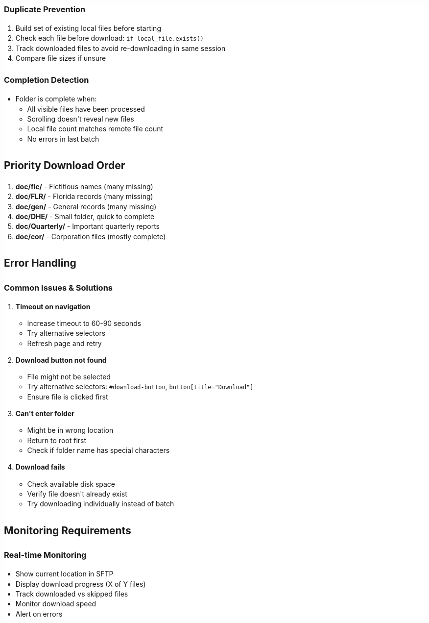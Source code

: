 ### Duplicate Prevention
1. Build set of existing local files before starting
2. Check each file before download: `if local_file.exists()`
3. Track downloaded files to avoid re-downloading in same session
4. Compare file sizes if unsure

### Completion Detection
- Folder is complete when:
  - All visible files have been processed
  - Scrolling doesn't reveal new files
  - Local file count matches remote file count
  - No errors in last batch

## Priority Download Order
1. **doc/fic/** - Fictitious names (many missing)
2. **doc/FLR/** - Florida records (many missing)
3. **doc/gen/** - General records (many missing)
4. **doc/DHE/** - Small folder, quick to complete
5. **doc/Quarterly/** - Important quarterly reports
6. **doc/cor/** - Corporation files (mostly complete)

## Error Handling

### Common Issues & Solutions
1. **Timeout on navigation**
   - Increase timeout to 60-90 seconds
   - Try alternative selectors
   - Refresh page and retry

2. **Download button not found**
   - File might not be selected
   - Try alternative selectors: `#download-button`, `button[title="Download"]`
   - Ensure file is clicked first

3. **Can't enter folder**
   - Might be in wrong location
   - Return to root first
   - Check if folder name has special characters

4. **Download fails**
   - Check available disk space
   - Verify file doesn't already exist
   - Try downloading individually instead of batch

## Monitoring Requirements

### Real-time Monitoring
- Show current location in SFTP
- Display download progress (X of Y files)
- Track downloaded vs skipped files
- Monitor download speed
- Alert on errors
